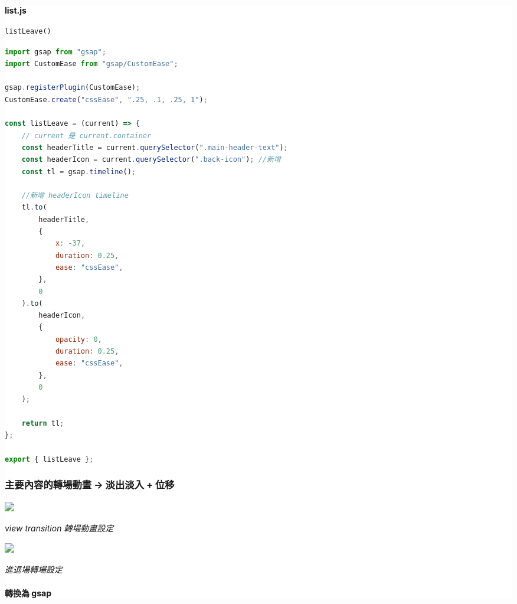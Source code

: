 **list.js**

`listLeave()`

```javascript
import gsap from "gsap";
import CustomEase from "gsap/CustomEase";

gsap.registerPlugin(CustomEase);
CustomEase.create("cssEase", ".25, .1, .25, 1");

const listLeave = (current) => {
	// current 是 current.container
	const headerTitle = current.querySelector(".main-header-text");
	const headerIcon = current.querySelector(".back-icon"); //新增
	const tl = gsap.timeline();

	//新增 headerIcon timeline
	tl.to(
		headerTitle,
		{
			x: -37,
			duration: 0.25,
			ease: "cssEase",
		},
		0
	).to(
		headerIcon,
		{
			opacity: 0,
			duration: 0.25,
			ease: "cssEase",
		},
		0
	);

	return tl;
};

export { listLeave };
```

### 主要內容的轉場動畫 → 淡出淡入 + 位移

<img src="view-transition-main2.png" width="300">

_view transition 轉場動畫設定_

<img src="view-transition-main.png" width="500">

_進退場轉場設定_

#### 轉換為 gsap

